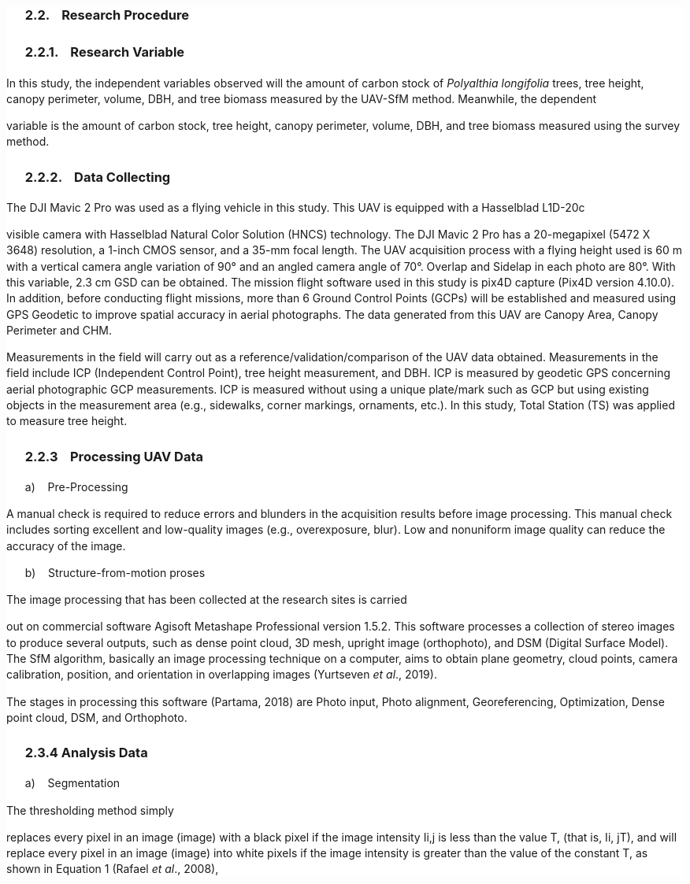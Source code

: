 <ul style="list-style:none;"><li>
<h3><a name="bookmark10"></a><span class="font8" style="font-weight:bold;"><a name="bookmark11"></a>2.2. &nbsp;&nbsp;&nbsp;Research Procedure</span><br><br><span class="font8" style="font-weight:bold;"><a name="bookmark12"></a>2.2.1. &nbsp;&nbsp;&nbsp;Research Variable</span></h3></li></ul>
<p><span class="font8">In this study, the independent variables observed will the amount of carbon stock of </span><span class="font8" style="font-style:italic;">Polyalthia longifolia</span><span class="font8"> trees, tree height, canopy perimeter, volume, DBH, and tree biomass measured by the UAV-SfM method. Meanwhile, the dependent</span></p>
<p><span class="font8">variable is the amount of carbon stock, tree height, canopy perimeter, volume, DBH, and tree biomass measured using the survey method.</span></p>
<ul style="list-style:none;"><li>
<h3><a name="bookmark13"></a><span class="font8" style="font-weight:bold;"><a name="bookmark14"></a>2.2.2. &nbsp;&nbsp;&nbsp;Data Collecting</span></h3></li></ul>
<p><span class="font8">The DJI Mavic 2 Pro was used as a flying vehicle in this study. This UAV is equipped with a Hasselblad L1D-20c</span></p>
<p><span class="font8">visible camera with Hasselblad Natural Color Solution (HNCS) technology. The DJI Mavic 2 Pro has a 20-megapixel (5472 X 3648) resolution, a 1-inch CMOS sensor, and a 35-mm focal length. The UAV acquisition process with a flying height used is 60 m with a vertical camera angle variation of 90° and an angled camera angle of 70°. Overlap and Sidelap in each photo are 80°. With this variable, 2.3 cm GSD can be obtained. The mission flight software used in this study is pix4D capture (Pix4D version 4.10.0). In addition, before conducting flight missions, more than 6 Ground Control Points (GCPs) will be established and measured using GPS Geodetic to improve spatial accuracy in aerial photographs. The data generated from this UAV are Canopy Area, Canopy Perimeter and CHM.</span></p>
<p><span class="font8">Measurements in the field will carry out as a reference/validation/comparison of the UAV data obtained. Measurements in the field include ICP (Independent Control Point), tree height measurement, and DBH. ICP is measured by geodetic GPS concerning aerial photographic GCP measurements. ICP is measured without using a unique plate/mark such as GCP but using existing objects in the measurement area (e.g., sidewalks, corner markings, ornaments, etc.). In this study, Total Station (TS) was applied to measure tree height.</span></p>
<ul style="list-style:none;"><li>
<h3><a name="bookmark15"></a><span class="font8" style="font-weight:bold;"><a name="bookmark16"></a>2.2.3 &nbsp;&nbsp;&nbsp;Processing UAV Data</span></h3></li></ul>
<ul style="list-style:none;"><li>
<p><span class="font8">a) &nbsp;&nbsp;&nbsp;Pre-Processing</span></p></li></ul>
<p><span class="font8">A manual check is required to reduce errors and blunders in the acquisition results before image processing. This manual check includes sorting excellent and low-quality images (e.g., overexposure, blur). Low and nonuniform image quality can reduce the accuracy of the image.</span></p>
<ul style="list-style:none;"><li>
<p><span class="font8">b) &nbsp;&nbsp;&nbsp;Structure-from-motion proses</span></p></li></ul>
<p><span class="font8">The image processing that has been collected at the research sites is carried</span></p>
<p><span class="font8">out on commercial software Agisoft Metashape Professional version 1.5.2. This software processes a collection of stereo images to produce several outputs, such as dense point cloud, 3D mesh, upright image (orthophoto), and DSM (Digital Surface Model). The SfM algorithm, basically an image processing technique on a computer, aims to obtain plane geometry, cloud points, camera calibration, position, and orientation in overlapping images (Yurtseven </span><span class="font8" style="font-style:italic;">et al</span><span class="font8">., 2019).</span></p>
<p><span class="font8">The stages in processing this software (Partama, 2018) are Photo input, Photo alignment, Georeferencing, Optimization, Dense point cloud, DSM, and Orthophoto.</span></p>
<ul style="list-style:none;"><li>
<h3><a name="bookmark17"></a><span class="font8" style="font-weight:bold;"><a name="bookmark18"></a>2.3.4 Analysis Data</span></h3></li></ul>
<ul style="list-style:none;"><li>
<p><span class="font8">a) &nbsp;&nbsp;&nbsp;Segmentation</span></p></li></ul>
<p><span class="font8">The thresholding method simply</span></p>
<p><span class="font8">replaces every pixel in an image (image) with a black pixel if the image intensity Ii,j is less than the value T, (that is, Ii, jT), and will replace every pixel in an image (image) into white pixels if the image intensity is greater than the value of the constant T, as shown in Equation 1 (Rafael </span><span class="font8" style="font-style:italic;">et al</span><span class="font8">., 2008),</span></p>
<ul style="list-style:none;"><li>
